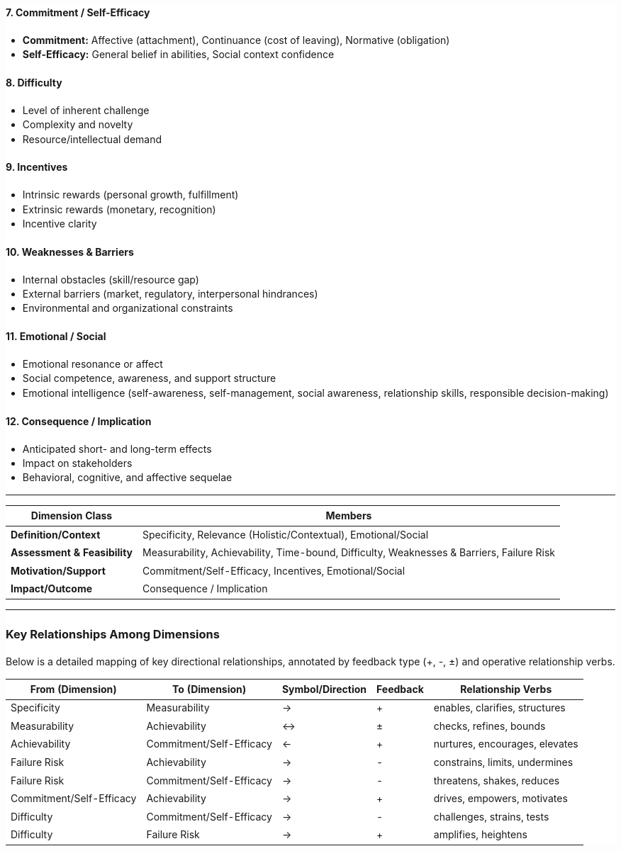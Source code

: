 #### 7. **Commitment / Self-Efficacy**
- **Commitment:** Affective (attachment), Continuance (cost of leaving), Normative (obligation)
- **Self-Efficacy:** General belief in abilities, Social context confidence

#### 8. **Difficulty**
- Level of inherent challenge
- Complexity and novelty
- Resource/intellectual demand

#### 9. **Incentives**
- Intrinsic rewards (personal growth, fulfillment)
- Extrinsic rewards (monetary, recognition)
- Incentive clarity

#### 10. **Weaknesses & Barriers**
- Internal obstacles (skill/resource gap)
- External barriers (market, regulatory, interpersonal hindrances)
- Environmental and organizational constraints

#### 11. **Emotional / Social**
- Emotional resonance or affect
- Social competence, awareness, and support structure
- Emotional intelligence (self-awareness, self-management, social awareness, relationship skills, responsible decision-making)

#### 12. **Consequence / Implication**
- Anticipated short- and long-term effects
- Impact on stakeholders
- Behavioral, cognitive, and affective sequelae

---

| **Dimension Class**        | **Members**                                                                                      |
|----------------------------|--------------------------------------------------------------------------------------------------|
| **Definition/Context**     | Specificity, Relevance (Holistic/Contextual), Emotional/Social                                  |
| **Assessment & Feasibility**| Measurability, Achievability, Time-bound, Difficulty, Weaknesses & Barriers, Failure Risk      |
| **Motivation/Support**     | Commitment/Self-Efficacy, Incentives, Emotional/Social                                          |
| **Impact/Outcome**         | Consequence / Implication                                                                       |

---

### Key Relationships Among Dimensions

Below is a detailed mapping of key directional relationships, annotated by feedback type (+, -, ±) and operative relationship verbs.

| From (Dimension)         | To (Dimension)         | Symbol/Direction | Feedback | Relationship Verbs                          |
|--------------------------|------------------------|------------------|----------|---------------------------------------------|
| Specificity              | Measurability          | →                | +        | enables, clarifies, structures             |
| Measurability            | Achievability          | ↔                | ±        | checks, refines, bounds                    |
| Achievability            | Commitment/Self-Efficacy| ←               | +        | nurtures, encourages, elevates             |
| Failure Risk             | Achievability          | →                | -        | constrains, limits, undermines              |
| Failure Risk             | Commitment/Self-Efficacy| →               | -        | threatens, shakes, reduces                  |
| Commitment/Self-Efficacy | Achievability          | →                | +        | drives, empowers, motivates                |
| Difficulty               | Commitment/Self-Efficacy| →               | -        | challenges, strains, tests                  |
| Difficulty               | Failure Risk           | →                | +        | amplifies, heightens                        |